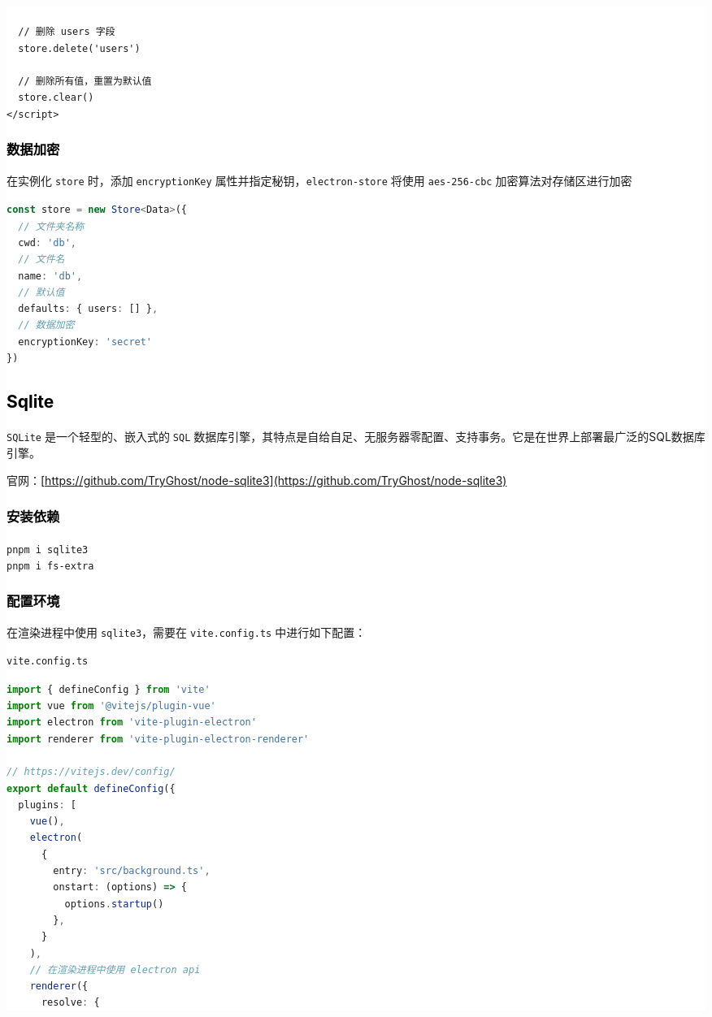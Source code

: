 ```vue

  // 删除 users 字段
  store.delete('users')

  // 删除所有值，重置为默认值
  store.clear()
</script>
```

### <font style="color:#000000;">数据加密</font>

在实例化 `store` 时，添加 `encryptionKey` 属性并指定秘钥，`electron-store` 将使用 `aes-256-cbc` 加密算法对存储区进行加密

```typescript
const store = new Store<Data>({
  // 文件夹名称
  cwd: 'db',
  // 文件名
  name: 'db',
  // 默认值
  defaults: { users: [] },
  // 数据加密
  encryptionKey: 'secret'
})
```

## <font style="color:#000000;">Sqlite</font>

`SQLite` 是一个轻型的、嵌入式的 `SQL` 数据库引擎，其特点是自给自足、无服务器零配置、支持事务。它是在世界上部署最广泛的SQL数据库引擎。

官网：[https://github.com/TryGhost/node-sqlite3](https://github.com/TryGhost/node-sqlite3)

### <font style="color:#000000;">安装依赖</font>

```shell
pnpm i sqlite3
pnpm i fs-extra
```

### <font style="color:#000000;">配置环境</font>

在渲染进程中使用 `sqlite3`，需要在 `vite.config.ts` 中进行如下配置：

`vite.config.ts`

```typescript
import { defineConfig } from 'vite'
import vue from '@vitejs/plugin-vue'
import electron from 'vite-plugin-electron'
import renderer from 'vite-plugin-electron-renderer'

// https://vitejs.dev/config/
export default defineConfig({
  plugins: [
    vue(),
    electron(
      {
        entry: 'src/background.ts',
        onstart: (options) => {
          options.startup()
        },
      }  
    ),
    // 在渲染进程中使用 electron api
    renderer({
      resolve: {
```